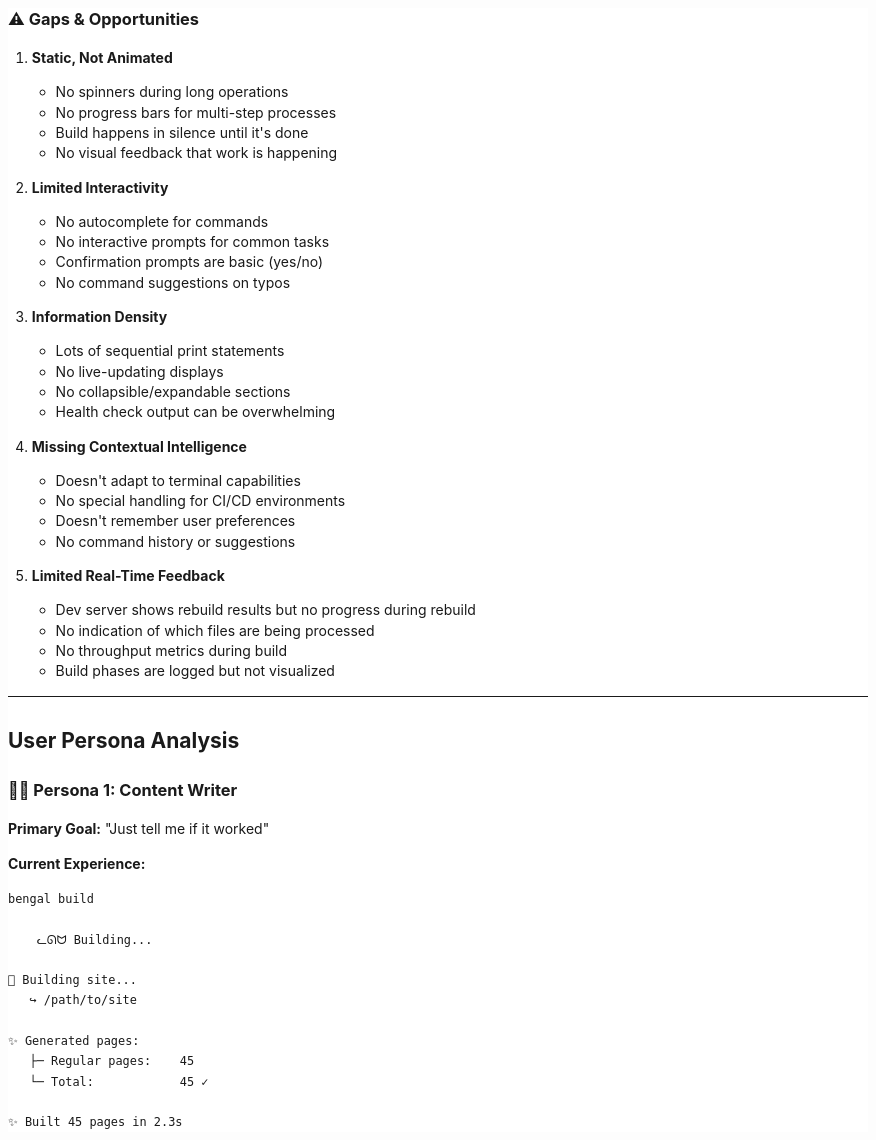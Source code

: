 ### ⚠️ Gaps & Opportunities

1. **Static, Not Animated**
   - No spinners during long operations
   - No progress bars for multi-step processes
   - Build happens in silence until it's done
   - No visual feedback that work is happening

2. **Limited Interactivity**
   - No autocomplete for commands
   - No interactive prompts for common tasks
   - Confirmation prompts are basic (yes/no)
   - No command suggestions on typos

3. **Information Density**
   - Lots of sequential print statements
   - No live-updating displays
   - No collapsible/expandable sections
   - Health check output can be overwhelming

4. **Missing Contextual Intelligence**
   - Doesn't adapt to terminal capabilities
   - No special handling for CI/CD environments
   - Doesn't remember user preferences
   - No command history or suggestions

5. **Limited Real-Time Feedback**
   - Dev server shows rebuild results but no progress during rebuild
   - No indication of which files are being processed
   - No throughput metrics during build
   - Build phases are logged but not visualized

---

## User Persona Analysis

### 👩‍💻 Persona 1: Content Writer
**Primary Goal:** "Just tell me if it worked"

**Current Experience:**
```bash
bengal build

    ᓚᘏᗢ Building...

🔨 Building site...
   ↪ /path/to/site

✨ Generated pages:
   ├─ Regular pages:    45
   └─ Total:            45 ✓

✨ Built 45 pages in 2.3s
```
